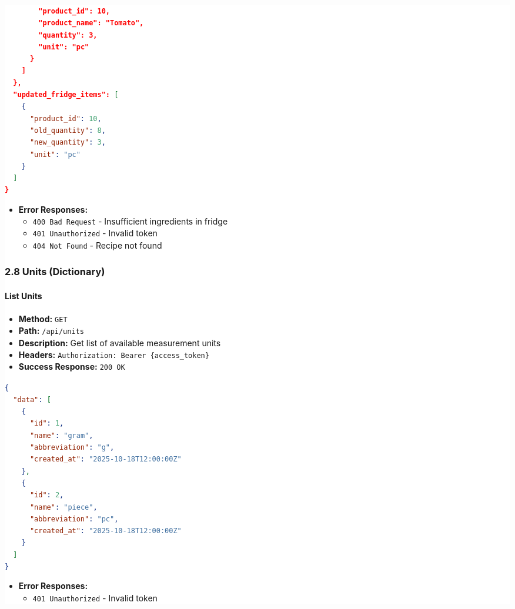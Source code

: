```json
        "product_id": 10,
        "product_name": "Tomato",
        "quantity": 3,
        "unit": "pc"
      }
    ]
  },
  "updated_fridge_items": [
    {
      "product_id": 10,
      "old_quantity": 8,
      "new_quantity": 3,
      "unit": "pc"
    }
  ]
}
```
- **Error Responses:**
  - `400 Bad Request` - Insufficient ingredients in fridge
  - `401 Unauthorized` - Invalid token
  - `404 Not Found` - Recipe not found

### 2.8 Units (Dictionary)

#### List Units
- **Method:** `GET`
- **Path:** `/api/units`
- **Description:** Get list of available measurement units
- **Headers:** `Authorization: Bearer {access_token}`
- **Success Response:** `200 OK`
```json
{
  "data": [
    {
      "id": 1,
      "name": "gram",
      "abbreviation": "g",
      "created_at": "2025-10-18T12:00:00Z"
    },
    {
      "id": 2,
      "name": "piece",
      "abbreviation": "pc",
      "created_at": "2025-10-18T12:00:00Z"
    }
  ]
}
```
- **Error Responses:**
  - `401 Unauthorized` - Invalid token
